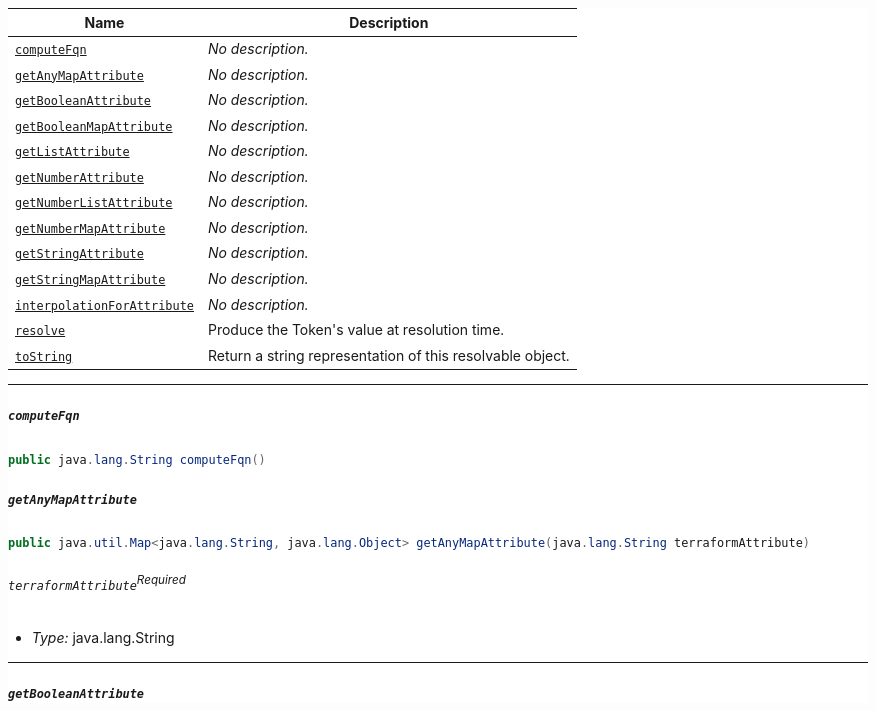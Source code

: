 | **Name** | **Description** |
| --- | --- |
| <code><a href="#@cdktf/provider-pagerduty.serviceCustomField.ServiceCustomFieldFieldOptionOutputReference.computeFqn">computeFqn</a></code> | *No description.* |
| <code><a href="#@cdktf/provider-pagerduty.serviceCustomField.ServiceCustomFieldFieldOptionOutputReference.getAnyMapAttribute">getAnyMapAttribute</a></code> | *No description.* |
| <code><a href="#@cdktf/provider-pagerduty.serviceCustomField.ServiceCustomFieldFieldOptionOutputReference.getBooleanAttribute">getBooleanAttribute</a></code> | *No description.* |
| <code><a href="#@cdktf/provider-pagerduty.serviceCustomField.ServiceCustomFieldFieldOptionOutputReference.getBooleanMapAttribute">getBooleanMapAttribute</a></code> | *No description.* |
| <code><a href="#@cdktf/provider-pagerduty.serviceCustomField.ServiceCustomFieldFieldOptionOutputReference.getListAttribute">getListAttribute</a></code> | *No description.* |
| <code><a href="#@cdktf/provider-pagerduty.serviceCustomField.ServiceCustomFieldFieldOptionOutputReference.getNumberAttribute">getNumberAttribute</a></code> | *No description.* |
| <code><a href="#@cdktf/provider-pagerduty.serviceCustomField.ServiceCustomFieldFieldOptionOutputReference.getNumberListAttribute">getNumberListAttribute</a></code> | *No description.* |
| <code><a href="#@cdktf/provider-pagerduty.serviceCustomField.ServiceCustomFieldFieldOptionOutputReference.getNumberMapAttribute">getNumberMapAttribute</a></code> | *No description.* |
| <code><a href="#@cdktf/provider-pagerduty.serviceCustomField.ServiceCustomFieldFieldOptionOutputReference.getStringAttribute">getStringAttribute</a></code> | *No description.* |
| <code><a href="#@cdktf/provider-pagerduty.serviceCustomField.ServiceCustomFieldFieldOptionOutputReference.getStringMapAttribute">getStringMapAttribute</a></code> | *No description.* |
| <code><a href="#@cdktf/provider-pagerduty.serviceCustomField.ServiceCustomFieldFieldOptionOutputReference.interpolationForAttribute">interpolationForAttribute</a></code> | *No description.* |
| <code><a href="#@cdktf/provider-pagerduty.serviceCustomField.ServiceCustomFieldFieldOptionOutputReference.resolve">resolve</a></code> | Produce the Token's value at resolution time. |
| <code><a href="#@cdktf/provider-pagerduty.serviceCustomField.ServiceCustomFieldFieldOptionOutputReference.toString">toString</a></code> | Return a string representation of this resolvable object. |

---

##### `computeFqn` <a name="computeFqn" id="@cdktf/provider-pagerduty.serviceCustomField.ServiceCustomFieldFieldOptionOutputReference.computeFqn"></a>

```java
public java.lang.String computeFqn()
```

##### `getAnyMapAttribute` <a name="getAnyMapAttribute" id="@cdktf/provider-pagerduty.serviceCustomField.ServiceCustomFieldFieldOptionOutputReference.getAnyMapAttribute"></a>

```java
public java.util.Map<java.lang.String, java.lang.Object> getAnyMapAttribute(java.lang.String terraformAttribute)
```

###### `terraformAttribute`<sup>Required</sup> <a name="terraformAttribute" id="@cdktf/provider-pagerduty.serviceCustomField.ServiceCustomFieldFieldOptionOutputReference.getAnyMapAttribute.parameter.terraformAttribute"></a>

- *Type:* java.lang.String

---

##### `getBooleanAttribute` <a name="getBooleanAttribute" id="@cdktf/provider-pagerduty.serviceCustomField.ServiceCustomFieldFieldOptionOutputReference.getBooleanAttribute"></a>
